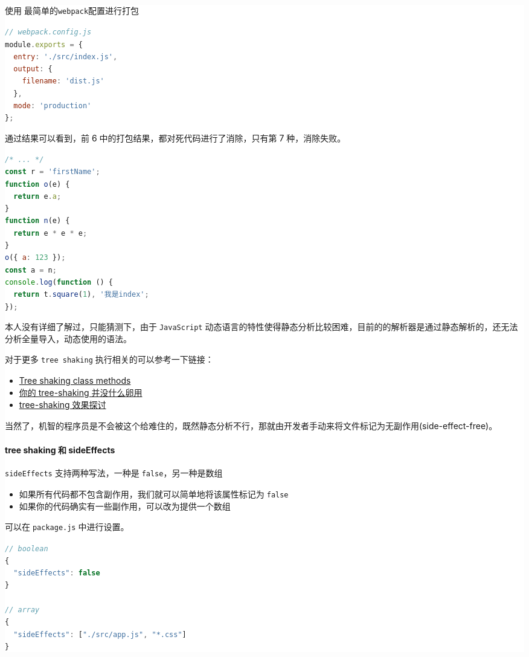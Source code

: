 使用 最简单的`webpack`配置进行打包

```js
// webpack.config.js
module.exports = {
  entry: './src/index.js',
  output: {
    filename: 'dist.js'
  },
  mode: 'production'
};
```

通过结果可以看到，前 6 中的打包结果，都对死代码进行了消除，只有第 7 种，消除失败。

```js
/* ... */
const r = 'firstName';
function o(e) {
  return e.a;
}
function n(e) {
  return e * e * e;
}
o({ a: 123 });
const a = n;
console.log(function () {
  return t.square(1), '我是index';
});
```

本人没有详细了解过，只能猜测下，由于 `JavaScript` 动态语言的特性使得静态分析比较困难，目前的的解析器是通过静态解析的，还无法分析全量导入，动态使用的语法。

对于更多 `tree shaking` 执行相关的可以参考一下链接：

- [Tree shaking class methods](https://github.com/rollup/rollup/issues/349)
- [你的 tree-shaking 并没什么卵用](https://segmentfault.com/a/1190000012794598)
- [tree-shaking 效果探讨](https://segmentfault.com/a/1190000037595350)

当然了，机智的程序员是不会被这个给难住的，既然静态分析不行，那就由开发者手动来将文件标记为无副作用(side-effect-free)。

#### tree shaking 和 sideEffects

`sideEffects` 支持两种写法，一种是 `false`，另一种是数组

- 如果所有代码都不包含副作用，我们就可以简单地将该属性标记为 `false`
- 如果你的代码确实有一些副作用，可以改为提供一个数组

可以在 `package.js` 中进行设置。

```js
// boolean
{
  "sideEffects": false
}

// array
{
  "sideEffects": ["./src/app.js", "*.css"]
}
```
